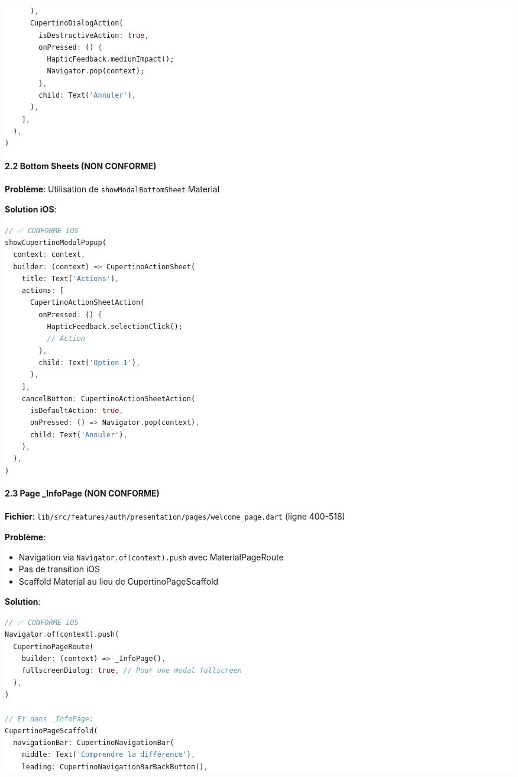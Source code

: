 ```dart
      ),
      CupertinoDialogAction(
        isDestructiveAction: true,
        onPressed: () {
          HapticFeedback.mediumImpact();
          Navigator.pop(context);
        },
        child: Text('Annuler'),
      ),
    ],
  ),
)
```

#### 2.2 Bottom Sheets (NON CONFORME)
**Problème**: Utilisation de `showModalBottomSheet` Material

**Solution iOS**:
```dart
// ✅ CONFORME iOS
showCupertinoModalPopup(
  context: context,
  builder: (context) => CupertinoActionSheet(
    title: Text('Actions'),
    actions: [
      CupertinoActionSheetAction(
        onPressed: () {
          HapticFeedback.selectionClick();
          // Action
        },
        child: Text('Option 1'),
      ),
    ],
    cancelButton: CupertinoActionSheetAction(
      isDefaultAction: true,
      onPressed: () => Navigator.pop(context),
      child: Text('Annuler'),
    ),
  ),
)
```

#### 2.3 Page _InfoPage (NON CONFORME)
**Fichier**: `lib/src/features/auth/presentation/pages/welcome_page.dart` (ligne 400-518)

**Problème**:
- Navigation via `Navigator.of(context).push` avec MaterialPageRoute
- Pas de transition iOS
- Scaffold Material au lieu de CupertinoPageScaffold

**Solution**:
```dart
// ✅ CONFORME iOS
Navigator.of(context).push(
  CupertinoPageRoute(
    builder: (context) => _InfoPage(),
    fullscreenDialog: true, // Pour une modal fullscreen
  ),
)

// Et dans _InfoPage:
CupertinoPageScaffold(
  navigationBar: CupertinoNavigationBar(
    middle: Text('Comprendre la différence'),
    leading: CupertinoNavigationBarBackButton(),
```